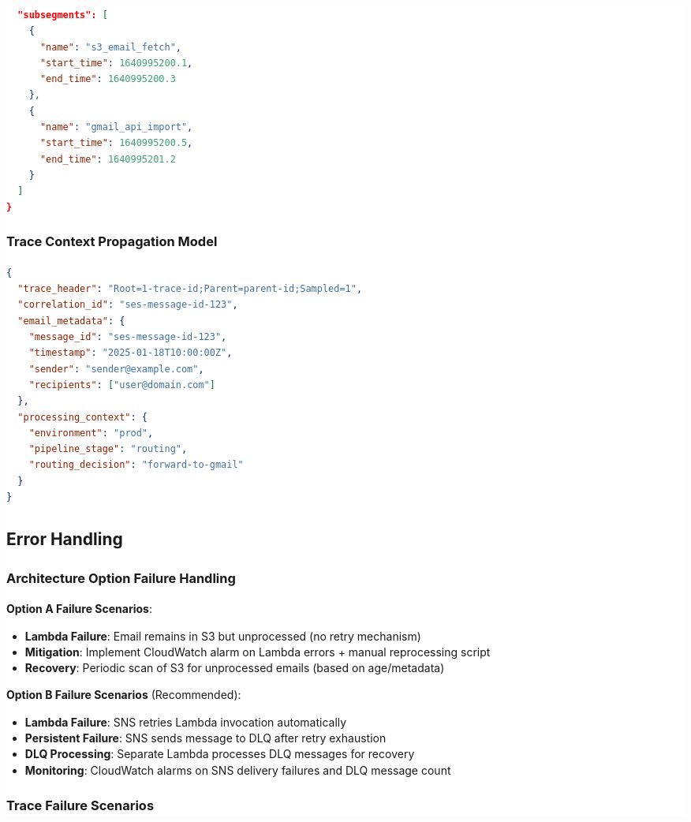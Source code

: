 ```json
  "subsegments": [
    {
      "name": "s3_email_fetch",
      "start_time": 1640995200.1,
      "end_time": 1640995200.3
    },
    {
      "name": "gmail_api_import", 
      "start_time": 1640995200.5,
      "end_time": 1640995201.2
    }
  ]
}
```

### Trace Context Propagation Model

```json
{
  "trace_header": "Root=1-trace-id;Parent=parent-id;Sampled=1",
  "correlation_id": "ses-message-id-123",
  "email_metadata": {
    "message_id": "ses-message-id-123",
    "timestamp": "2025-01-18T10:00:00Z",
    "sender": "sender@example.com",
    "recipients": ["user@domain.com"]
  },
  "processing_context": {
    "environment": "prod",
    "pipeline_stage": "routing",
    "routing_decision": "forward-to-gmail"
  }
}
```

## Error Handling

### Architecture Option Failure Handling

**Option A Failure Scenarios**:
- **Lambda Failure**: Email remains in S3 but unprocessed (no retry mechanism)
- **Mitigation**: Implement CloudWatch alarm on Lambda errors + manual reprocessing script
- **Recovery**: Periodic scan of S3 for unprocessed emails (based on age/metadata)

**Option B Failure Scenarios** (Recommended):
- **Lambda Failure**: SNS retries Lambda invocation automatically
- **Persistent Failure**: SNS sends message to DLQ after retry exhaustion
- **DLQ Processing**: Separate Lambda processes DLQ messages for recovery
- **Monitoring**: CloudWatch alarms on SNS delivery failures and DLQ message count

### Trace Failure Scenarios
